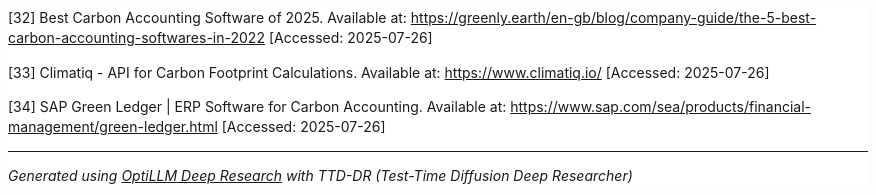 [32] Best Carbon Accounting Software of 2025. Available at: https://greenly.earth/en-gb/blog/company-guide/the-5-best-carbon-accounting-softwares-in-2022 [Accessed: 2025-07-26]

[33] Climatiq - API for Carbon Footprint Calculations. Available at: https://www.climatiq.io/ [Accessed: 2025-07-26]

[34] SAP Green Ledger | ERP Software for Carbon Accounting. Available at: https://www.sap.com/sea/products/financial-management/green-ledger.html [Accessed: 2025-07-26]

---
*Generated using [OptiLLM Deep Research](https://github.com/codelion/optillm) with TTD-DR (Test-Time Diffusion Deep Researcher)*
